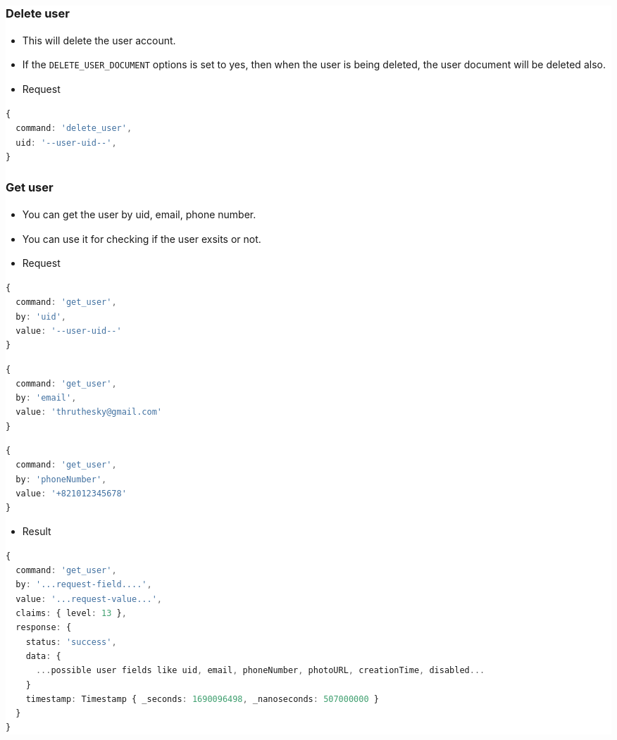
### Delete user

- This will delete the user account.
- If the `DELETE_USER_DOCUMENT` options is set to yes, then when the user is being deleted, the user document will be deleted also.


- Request

```ts
{
  command: 'delete_user',
  uid: '--user-uid--',
}
```


### Get user

- You can get the user by uid, email, phone number.
- You can use it for checking if the user exsits or not.

- Request
```ts
{
  command: 'get_user',
  by: 'uid',
  value: '--user-uid--'
}
```
```ts
{
  command: 'get_user',
  by: 'email',
  value: 'thruthesky@gmail.com'
}
```
```ts
{
  command: 'get_user',
  by: 'phoneNumber',
  value: '+821012345678'
}
```

- Result

```ts
{
  command: 'get_user',
  by: '...request-field....',
  value: '...request-value...',
  claims: { level: 13 },
  response: {
    status: 'success',
    data: {
      ...possible user fields like uid, email, phoneNumber, photoURL, creationTime, disabled...
    }
    timestamp: Timestamp { _seconds: 1690096498, _nanoseconds: 507000000 }
  }
}
```
